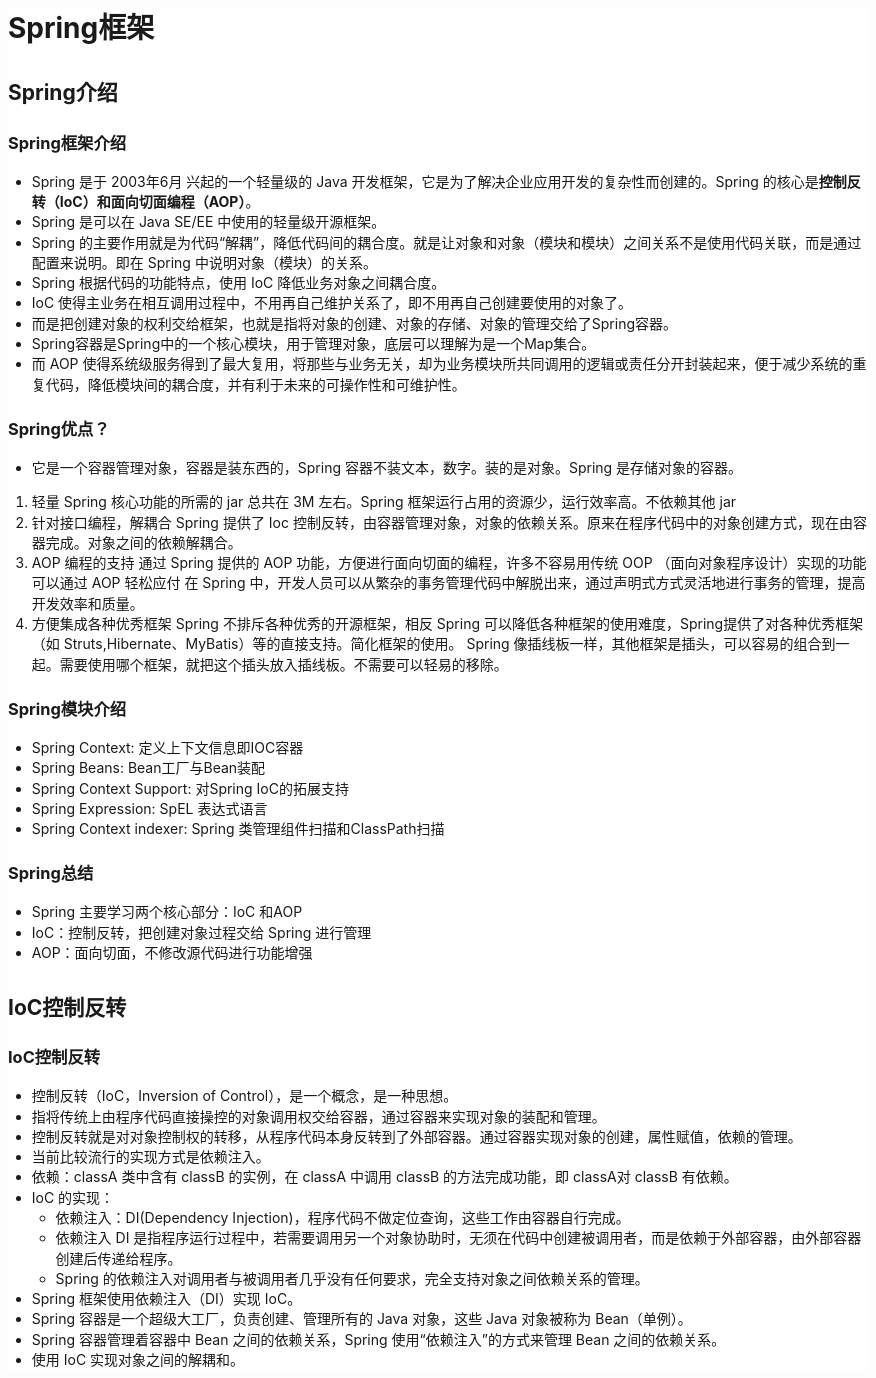 # Spring框架

## Spring介绍

### Spring框架介绍
* Spring 是于 2003年6月 兴起的一个轻量级的 Java 开发框架，它是为了解决企业应用开发的复杂性而创建的。Spring 的核心是**控制反转（IoC）**和**面向切面编程（AOP）**。
* Spring 是可以在 Java SE/EE 中使用的轻量级开源框架。
* Spring 的主要作用就是为代码“解耦”，降低代码间的耦合度。就是让对象和对象（模块和模块）之间关系不是使用代码关联，而是通过配置来说明。即在 Spring 中说明对象（模块）的关系。
* Spring 根据代码的功能特点，使用 IoC 降低业务对象之间耦合度。
* IoC 使得主业务在相互调用过程中，不用再自己维护关系了，即不用再自己创建要使用的对象了。
* 而是把创建对象的权利交给框架，也就是指将对象的创建、对象的存储、对象的管理交给了Spring容器。
* Spring容器是Spring中的一个核心模块，用于管理对象，底层可以理解为是一个Map集合。
* 而 AOP 使得系统级服务得到了最大复用，将那些与业务无关，却为业务模块所共同调用的逻辑或责任分开封装起来，便于减少系统的重复代码，降低模块间的耦合度，并有利于未来的可操作性和可维护性。

### Spring优点？
* 它是一个容器管理对象，容器是装东西的，Spring 容器不装文本，数字。装的是对象。Spring 是存储对象的容器。
1. 轻量
  Spring 核心功能的所需的 jar 总共在 3M 左右。Spring 框架运行占用的资源少，运行效率高。不依赖其他 jar
2. 针对接口编程，解耦合
  Spring 提供了 Ioc 控制反转，由容器管理对象，对象的依赖关系。原来在程序代码中的对象创建方式，现在由容器完成。对象之间的依赖解耦合。
3. AOP 编程的支持
  通过 Spring 提供的 AOP 功能，方便进行面向切面的编程，许多不容易用传统 OOP （面向对象程序设计）实现的功能可以通过 AOP 轻松应付
  在 Spring 中，开发人员可以从繁杂的事务管理代码中解脱出来，通过声明式方式灵活地进行事务的管理，提高开发效率和质量。
4. 方便集成各种优秀框架
  Spring 不排斥各种优秀的开源框架，相反 Spring 可以降低各种框架的使用难度，Spring提供了对各种优秀框架（如 Struts,Hibernate、MyBatis）等的直接支持。简化框架的使用。
  Spring 像插线板一样，其他框架是插头，可以容易的组合到一起。需要使用哪个框架，就把这个插头放入插线板。不需要可以轻易的移除。

### Spring模块介绍
* Spring Context: 定义上下文信息即IOC容器
* Spring Beans: Bean工厂与Bean装配
* Spring Context Support: 对Spring IoC的拓展支持
* Spring Expression: SpEL 表达式语言
* Spring Context indexer: Spring 类管理组件扫描和ClassPath扫描

### Spring总结
* Spring 主要学习两个核心部分：IoC 和AOP
* IoC：控制反转，把创建对象过程交给 Spring 进行管理
* AOP：面向切面，不修改源代码进行功能增强

## IoC控制反转

### IoC控制反转
* 控制反转（IoC，Inversion of Control），是一个概念，是一种思想。
* 指将传统上由程序代码直接操控的对象调用权交给容器，通过容器来实现对象的装配和管理。
* 控制反转就是对对象控制权的转移，从程序代码本身反转到了外部容器。通过容器实现对象的创建，属性赋值，依赖的管理。
* 当前比较流行的实现方式是依赖注入。
* 依赖：classA 类中含有 classB 的实例，在 classA 中调用 classB 的方法完成功能，即 classA对 classB 有依赖。
* IoC 的实现：
  * 依赖注入：DI(Dependency Injection)，程序代码不做定位查询，这些工作由容器自行完成。
  * 依赖注入 DI 是指程序运行过程中，若需要调用另一个对象协助时，无须在代码中创建被调用者，而是依赖于外部容器，由外部容器创建后传递给程序。
  * Spring 的依赖注入对调用者与被调用者几乎没有任何要求，完全支持对象之间依赖关系的管理。
* Spring 框架使用依赖注入（DI）实现 IoC。
* Spring 容器是一个超级大工厂，负责创建、管理所有的 Java 对象，这些 Java 对象被称为 Bean（单例）。
* Spring 容器管理着容器中 Bean 之间的依赖关系，Spring 使用“依赖注入”的方式来管理 Bean 之间的依赖关系。
* 使用 IoC 实现对象之间的解耦和。
